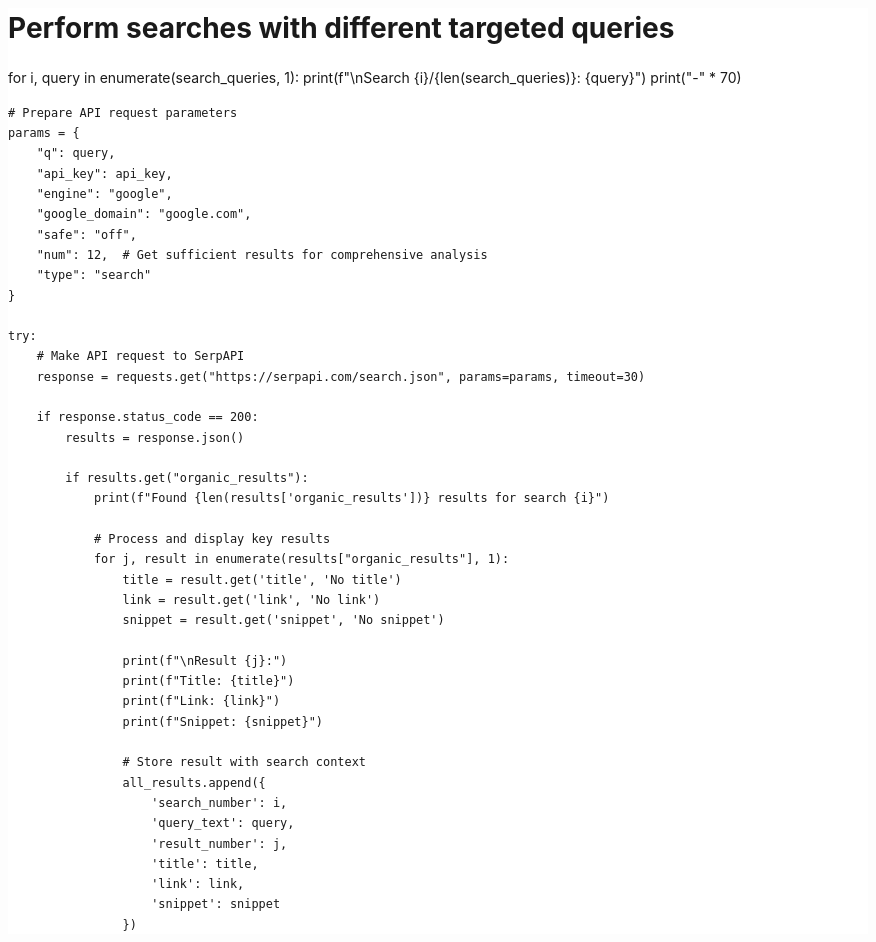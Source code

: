 # Perform searches with different targeted queries
for i, query in enumerate(search_queries, 1):
    print(f"\nSearch {i}/{len(search_queries)}: {query}")
    print("-" * 70)
    
    # Prepare API request parameters
    params = {
        "q": query,
        "api_key": api_key,
        "engine": "google",
        "google_domain": "google.com",
        "safe": "off",
        "num": 12,  # Get sufficient results for comprehensive analysis
        "type": "search"
    }
    
    try:
        # Make API request to SerpAPI
        response = requests.get("https://serpapi.com/search.json", params=params, timeout=30)
        
        if response.status_code == 200:
            results = response.json()
            
            if results.get("organic_results"):
                print(f"Found {len(results['organic_results'])} results for search {i}")
                
                # Process and display key results
                for j, result in enumerate(results["organic_results"], 1):
                    title = result.get('title', 'No title')
                    link = result.get('link', 'No link')
                    snippet = result.get('snippet', 'No snippet')
                    
                    print(f"\nResult {j}:")
                    print(f"Title: {title}")
                    print(f"Link: {link}")
                    print(f"Snippet: {snippet}")
                    
                    # Store result with search context
                    all_results.append({
                        'search_number': i,
                        'query_text': query,
                        'result_number': j,
                        'title': title,
                        'link': link,
                        'snippet': snippet
                    })
                    